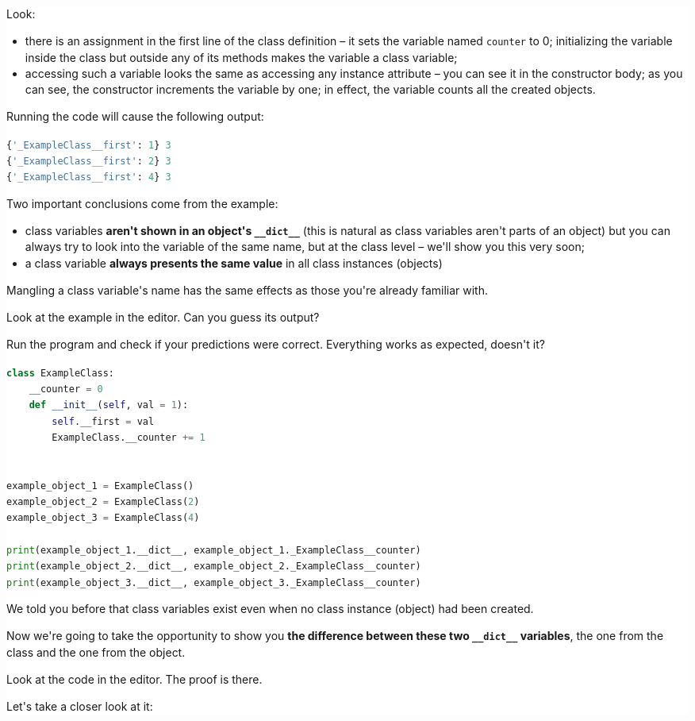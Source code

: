 Look:

- there is an assignment in the first line of the class definition – it sets the variable named `counter` to 0; initializing the variable inside the class but outside any of its methods makes the variable a class variable;
- accessing such a variable looks the same as accessing any instance attribute – you can see it in the constructor body; as you can see, the constructor increments the variable by one; in effect, the variable counts all the created objects.

Running the code will cause the following output:

```python
{'_ExampleClass__first': 1} 3
{'_ExampleClass__first': 2} 3
{'_ExampleClass__first': 4} 3
```

Two important conclusions come from the example:

- class variables **aren't shown in an object's `__dict__`** (this is natural as class variables aren't parts of an object) but you can always try to look into the variable of the same name, but at the class level – we'll show you this very soon;
- a class variable **always presents the same value** in all class instances (objects)

Mangling a class variable's name has the same effects as those you're already familiar with.

Look at the example in the editor. Can you guess its output?

Run the program and check if your predictions were correct. Everything works as expected, doesn't it?

```python
class ExampleClass:
    __counter = 0
    def __init__(self, val = 1):
        self.__first = val
        ExampleClass.__counter += 1


example_object_1 = ExampleClass()
example_object_2 = ExampleClass(2)
example_object_3 = ExampleClass(4)

print(example_object_1.__dict__, example_object_1._ExampleClass__counter)
print(example_object_2.__dict__, example_object_2._ExampleClass__counter)
print(example_object_3.__dict__, example_object_3._ExampleClass__counter)
```

We told you before that class variables exist even when no class instance (object) had been created.

Now we're going to take the opportunity to show you **the difference between these two `__dict__` variables**, the one from the class and the one from the object.

Look at the code in the editor. The proof is there.

Let's take a closer look at it:
